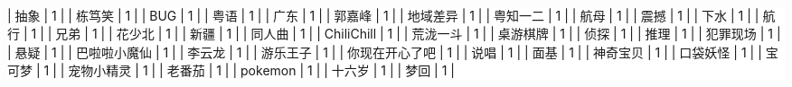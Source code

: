 | 抽象 | 1 |
| 栋笃笑 | 1 |
| BUG | 1 |
| 粤语 | 1 |
| 广东 | 1 |
| 郭嘉峰 | 1 |
| 地域差异 | 1 |
| 粤知一二 | 1 |
| 航母 | 1 |
| 震撼 | 1 |
| 下水 | 1 |
| 航行 | 1 |
| 兄弟 | 1 |
| 花少北 | 1 |
| 新疆 | 1 |
| 同人曲 | 1 |
| ChiliChill | 1 |
| 荒泷一斗 | 1 |
| 桌游棋牌 | 1 |
| 侦探 | 1 |
| 推理 | 1 |
| 犯罪现场 | 1 |
| 悬疑 | 1 |
| 巴啦啦小魔仙 | 1 |
| 李云龙 | 1 |
| 游乐王子 | 1 |
| 你现在开心了吧 | 1 |
| 说唱 | 1 |
| 面基 | 1 |
| 神奇宝贝 | 1 |
| 口袋妖怪 | 1 |
| 宝可梦 | 1 |
| 宠物小精灵 | 1 |
| 老番茄 | 1 |
| pokemon | 1 |
| 十六岁 | 1 |
| 梦回 | 1 |